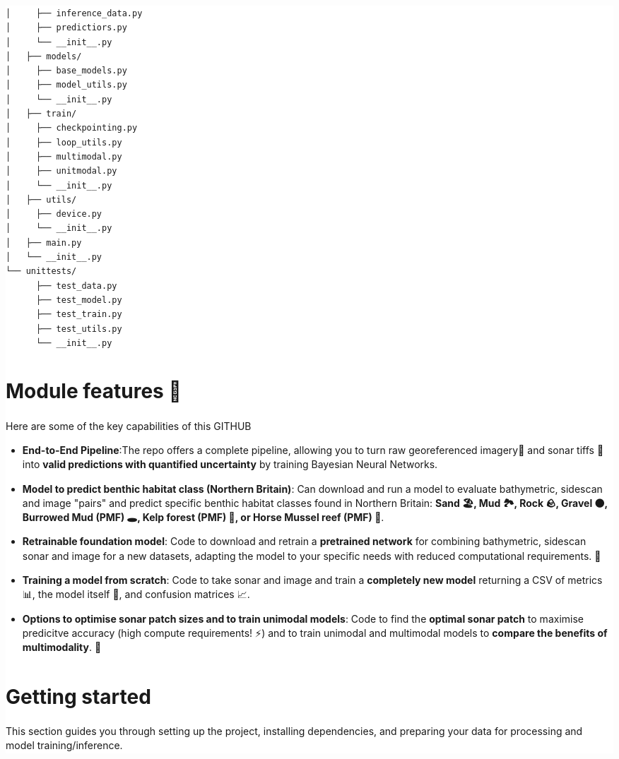 ```
│     ├── inference_data.py
│     ├── predictiors.py
│     └── __init__.py
│   ├── models/
│     ├── base_models.py
│     ├── model_utils.py
│     └── __init__.py
│   ├── train/
│     ├── checkpointing.py
│     ├── loop_utils.py
│     ├── multimodal.py
│     ├── unitmodal.py
│     └── __init__.py
│   ├── utils/
│     ├── device.py
│     └── __init__.py
│   ├── main.py
│   └── __init__.py
└── unittests/
      ├── test_data.py
      ├── test_model.py
      ├── test_train.py
      ├── test_utils.py
      └── __init__.py
```
# Module features 🚀
Here are some of the key capabilities of this GITHUB
* **End-to-End Pipeline**:The repo offers a complete pipeline, allowing you to turn raw georeferenced imagery📸 and sonar tiffs 📡into **valid predictions with quantified uncertainty** by training Bayesian Neural Networks.

* **Model to predict benthic habitat class (Northern Britain)**: Can download and run a model to evaluate bathymetric, sidescan and image "pairs"
and predict specific  benthic habitat classes found in Northern Britain: **Sand 🏖️, Mud 🏞️, Rock 🪨, Gravel ⚫, Burrowed Mud (PMF) 🕳️, Kelp forest (PMF) 🌳, or Horse Mussel reef (PMF) 🐚**.
 
* **Retrainable foundation model**: Code to download and retrain a **pretrained network** for combining bathymetric, sidescan sonar and image for a new datasets, adapting the model to your specific needs with reduced computational requirements. 🔄

* **Training a model from scratch**: Code to take sonar and image and train a **completely new model** returning a  CSV of metrics 📊, the model itself 🧠, and confusion matrices 📈.

* **Options to optimise sonar patch sizes and to train unimodal models**: Code to find the **optimal sonar patch** to maximise predicitve accuracy (high compute requirements! ⚡) and to train unimodal and multimodal models to **compare the benefits of multimodality**. 🔬
 
# Getting started
This section guides you through setting up the project, installing dependencies, and preparing your data for processing and model training/inference.
